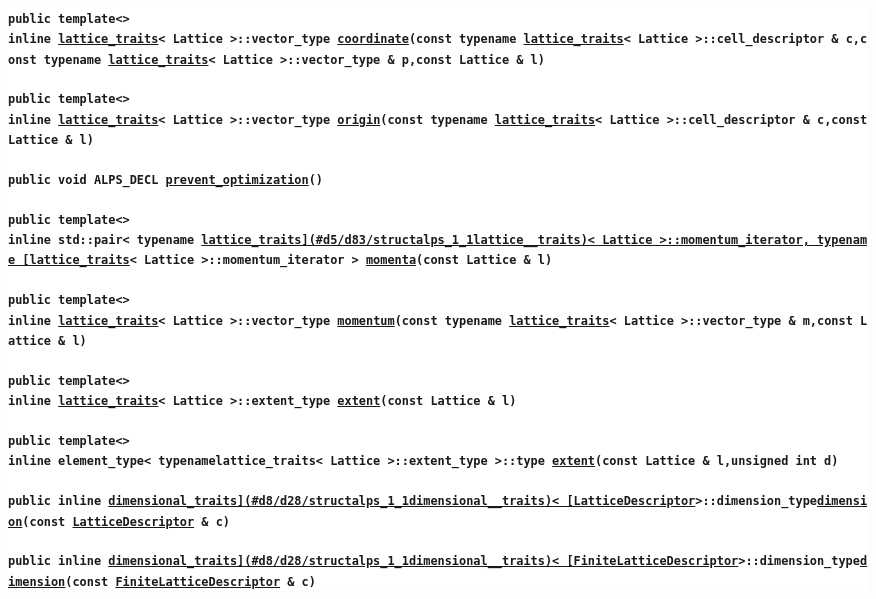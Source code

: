 #### `public template<>`  <br/>`inline `[`lattice_traits`](#d5/d83/structalps_1_1lattice__traits)`< Lattice >::vector_type `[`coordinate`](#da/de0/lattice_8h_1a636c3d3c86a74855b7fbf4a441d32655)`(const typename `[`lattice_traits`](#d5/d83/structalps_1_1lattice__traits)`< Lattice >::cell_descriptor & c,const typename `[`lattice_traits`](#d5/d83/structalps_1_1lattice__traits)`< Lattice >::vector_type & p,const Lattice & l)` 

#### `public template<>`  <br/>`inline `[`lattice_traits`](#d5/d83/structalps_1_1lattice__traits)`< Lattice >::vector_type `[`origin`](#da/de0/lattice_8h_1aad5587a5e82181bda2fdde35aa003981)`(const typename `[`lattice_traits`](#d5/d83/structalps_1_1lattice__traits)`< Lattice >::cell_descriptor & c,const Lattice & l)` 

#### `public void ALPS_DECL `[`prevent_optimization`](#da/de0/lattice_8h_1aa0a157499879aeae7c699ce7b211ae88)`()` 

#### `public template<>`  <br/>`inline std::pair< typename `[`lattice_traits](#d5/d83/structalps_1_1lattice__traits)< Lattice >::momentum_iterator, typename [lattice_traits`](#d5/d83/structalps_1_1lattice__traits)`< Lattice >::momentum_iterator > `[`momenta`](#da/de0/lattice_8h_1ae6924ef56f802b3b153bbf943de63f71)`(const Lattice & l)` 

#### `public template<>`  <br/>`inline `[`lattice_traits`](#d5/d83/structalps_1_1lattice__traits)`< Lattice >::vector_type `[`momentum`](#da/de0/lattice_8h_1acb05d9a3517fb5681e2da84f99b0a2a2)`(const typename `[`lattice_traits`](#d5/d83/structalps_1_1lattice__traits)`< Lattice >::vector_type & m,const Lattice & l)` 

#### `public template<>`  <br/>`inline `[`lattice_traits`](#d5/d83/structalps_1_1lattice__traits)`< Lattice >::extent_type `[`extent`](#da/de0/lattice_8h_1aa615d01301a3a1c705c42016736317f6)`(const Lattice & l)` 

#### `public template<>`  <br/>`inline element_type< typenamelattice_traits< Lattice >::extent_type >::type `[`extent`](#da/de0/lattice_8h_1a854a50386fc75905bcb91cf842cc54ab)`(const Lattice & l,unsigned int d)` 

#### `public inline `[`dimensional_traits](#d8/d28/structalps_1_1dimensional__traits)< [LatticeDescriptor`](#d0/dc6/classalps_1_1_lattice_descriptor)` >::dimension_type `[`dimension`](#d8/d6e/latticedescriptor_8h_1a1e34dab6980274165747548fc9924400)`(const `[`LatticeDescriptor`](#d0/dc6/classalps_1_1_lattice_descriptor)` & c)` 

#### `public inline `[`dimensional_traits](#d8/d28/structalps_1_1dimensional__traits)< [FiniteLatticeDescriptor`](#da/d60/classalps_1_1_finite_lattice_descriptor)` >::dimension_type `[`dimension`](#d8/d6e/latticedescriptor_8h_1a7bb2c767f91edca5dd2aca6d46f089bf)`(const `[`FiniteLatticeDescriptor`](#da/d60/classalps_1_1_finite_lattice_descriptor)` & c)` 
